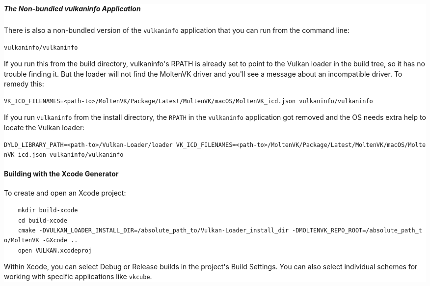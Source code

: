 ##### The Non-bundled vulkaninfo Application

There is also a non-bundled version of the `vulkaninfo` application that you
can run from the command line:

    vulkaninfo/vulkaninfo

If you run this from the build directory, vulkaninfo's RPATH is already
set to point to the Vulkan loader in the build tree, so it has no trouble
finding it. But the loader will not find the MoltenVK driver and you'll see a
message about an incompatible driver. To remedy this:

    VK_ICD_FILENAMES=<path-to>/MoltenVK/Package/Latest/MoltenVK/macOS/MoltenVK_icd.json vulkaninfo/vulkaninfo

If you run `vulkaninfo` from the install directory, the `RPATH` in the
`vulkaninfo` application got removed and the OS needs extra help to locate
the Vulkan loader:

    DYLD_LIBRARY_PATH=<path-to>/Vulkan-Loader/loader VK_ICD_FILENAMES=<path-to>/MoltenVK/Package/Latest/MoltenVK/macOS/MoltenVK_icd.json vulkaninfo/vulkaninfo

#### Building with the Xcode Generator

To create and open an Xcode project:

        mkdir build-xcode
        cd build-xcode
        cmake -DVULKAN_LOADER_INSTALL_DIR=/absolute_path_to/Vulkan-Loader_install_dir -DMOLTENVK_REPO_ROOT=/absolute_path_to/MoltenVK -GXcode ..
        open VULKAN.xcodeproj

Within Xcode, you can select Debug or Release builds in the project's Build
Settings. You can also select individual schemes for working with specific
applications like `vkcube`.
